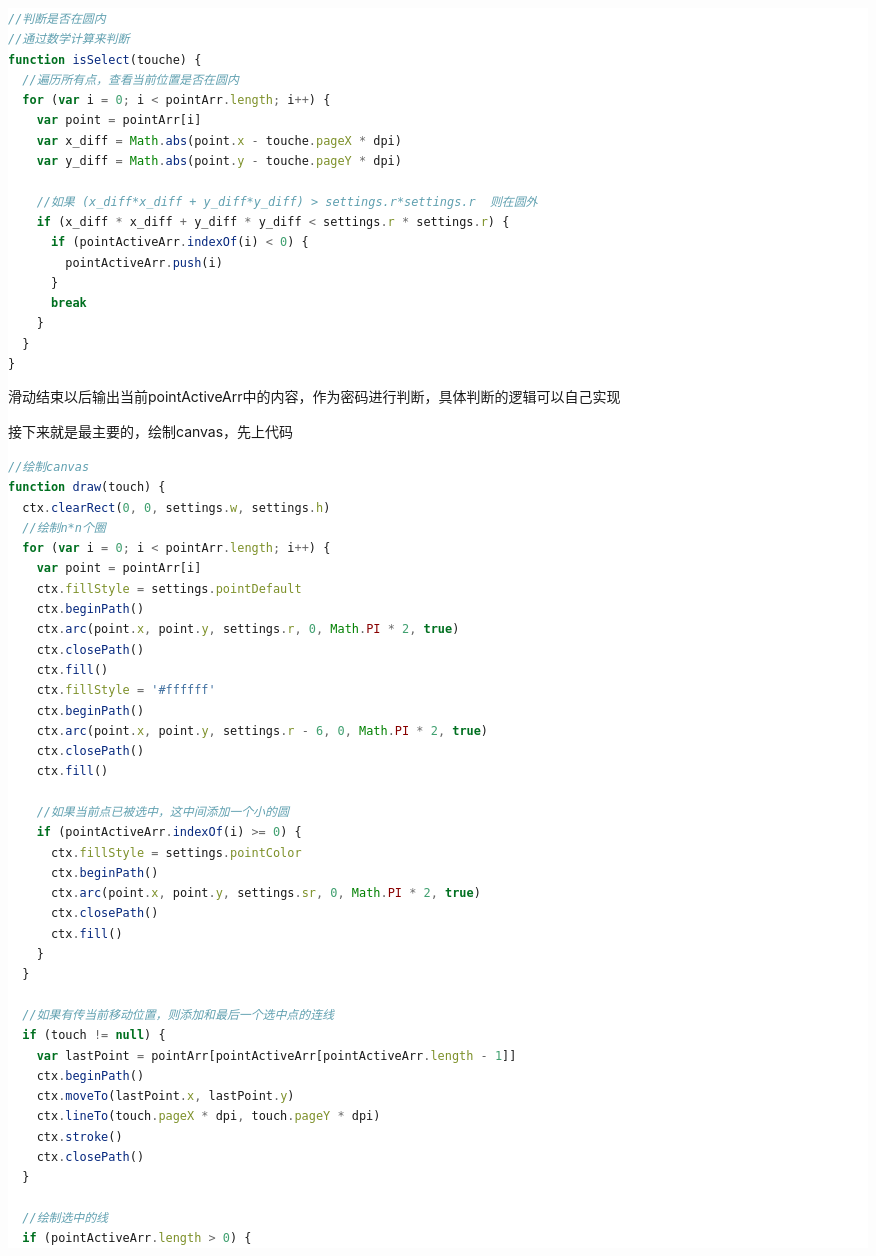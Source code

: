 ```javascript
//判断是否在圆内
//通过数学计算来判断
function isSelect(touche) {
  //遍历所有点，查看当前位置是否在圆内
  for (var i = 0; i < pointArr.length; i++) {
    var point = pointArr[i]
    var x_diff = Math.abs(point.x - touche.pageX * dpi)
    var y_diff = Math.abs(point.y - touche.pageY * dpi)

    //如果 (x_diff*x_diff + y_diff*y_diff) > settings.r*settings.r  则在圆外
    if (x_diff * x_diff + y_diff * y_diff < settings.r * settings.r) {
      if (pointActiveArr.indexOf(i) < 0) {
        pointActiveArr.push(i)
      }
      break
    }
  }
}
```

滑动结束以后输出当前pointActiveArr中的内容，作为密码进行判断，具体判断的逻辑可以自己实现

接下来就是最主要的，绘制canvas，先上代码

```javascript
//绘制canvas
function draw(touch) {
  ctx.clearRect(0, 0, settings.w, settings.h)
  //绘制n*n个圈
  for (var i = 0; i < pointArr.length; i++) {
    var point = pointArr[i]
    ctx.fillStyle = settings.pointDefault
    ctx.beginPath()
    ctx.arc(point.x, point.y, settings.r, 0, Math.PI * 2, true)
    ctx.closePath()
    ctx.fill()
    ctx.fillStyle = '#ffffff'
    ctx.beginPath()
    ctx.arc(point.x, point.y, settings.r - 6, 0, Math.PI * 2, true)
    ctx.closePath()
    ctx.fill()

    //如果当前点已被选中，这中间添加一个小的圆
    if (pointActiveArr.indexOf(i) >= 0) {
      ctx.fillStyle = settings.pointColor
      ctx.beginPath()
      ctx.arc(point.x, point.y, settings.sr, 0, Math.PI * 2, true)
      ctx.closePath()
      ctx.fill()
    }
  }

  //如果有传当前移动位置，则添加和最后一个选中点的连线
  if (touch != null) {
    var lastPoint = pointArr[pointActiveArr[pointActiveArr.length - 1]]
    ctx.beginPath()
    ctx.moveTo(lastPoint.x, lastPoint.y)
    ctx.lineTo(touch.pageX * dpi, touch.pageY * dpi)
    ctx.stroke()
    ctx.closePath()
  }

  //绘制选中的线
  if (pointActiveArr.length > 0) {
```